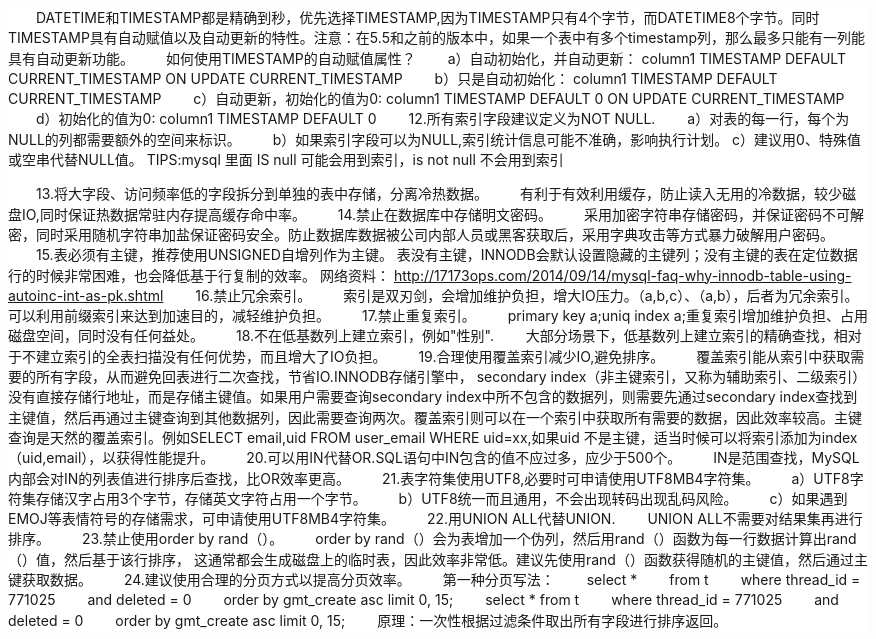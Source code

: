 　　DATETIME和TIMESTAMP都是精确到秒，优先选择TIMESTAMP,因为TIMESTAMP只有4个字节，而DATETIME8个字节。同时TIMESTAMP具有自动赋值以及自动更新的特性。注意：在5.5和之前的版本中，如果一个表中有多个timestamp列，那么最多只能有一列能具有自动更新功能。
　　如何使用TIMESTAMP的自动赋值属性？
　　a）自动初始化，并自动更新： column1 TIMESTAMP DEFAULT CURRENT_TIMESTAMP ON UPDATE CURRENT_TIMESTAMP
　　b）只是自动初始化： column1 TIMESTAMP DEFAULT CURRENT_TIMESTAMP
　　c）自动更新，初始化的值为0: column1 TIMESTAMP DEFAULT 0 ON UPDATE CURRENT_TIMESTAMP
　　d）初始化的值为0: column1 TIMESTAMP DEFAULT 0
　　12.所有索引字段建议定义为NOT NULL.
　　a）对表的每一行，每个为NULL的列都需要额外的空间来标识。
　　b）如果索引字段可以为NULL,索引统计信息可能不准确，影响执行计划。
c）建议用0、特殊值或空串代替NULL值。
TIPS:mysql 里面  IS null 可能会用到索引，is not null 不会用到索引

　　13.将大字段、访问频率低的字段拆分到单独的表中存储，分离冷热数据。
　　有利于有效利用缓存，防止读入无用的冷数据，较少磁盘IO,同时保证热数据常驻内存提高缓存命中率。
　　14.禁止在数据库中存储明文密码。
　　采用加密字符串存储密码，并保证密码不可解密，同时采用随机字符串加盐保证密码安全。防止数据库数据被公司内部人员或黑客获取后，采用字典攻击等方式暴力破解用户密码。
　　15.表必须有主键，推荐使用UNSIGNED自增列作为主键。
表没有主键，INNODB会默认设置隐藏的主键列；没有主键的表在定位数据行的时候非常困难，也会降低基于行复制的效率。
网络资料：
http://17173ops.com/2014/09/14/mysql-faq-why-innodb-table-using-autoinc-int-as-pk.shtml
　　16.禁止冗余索引。
　　索引是双刃剑，会增加维护负担，增大IO压力。（a,b,c）、（a,b），后者为冗余索引。可以利用前缀索引来达到加速目的，减轻维护负担。
　　17.禁止重复索引。
　　primary key a;uniq index a;重复索引增加维护负担、占用磁盘空间，同时没有任何益处。
　　18.不在低基数列上建立索引，例如"性别".
　　大部分场景下，低基数列上建立索引的精确查找，相对于不建立索引的全表扫描没有任何优势，而且增大了IO负担。
　　19.合理使用覆盖索引减少IO,避免排序。
　　覆盖索引能从索引中获取需要的所有字段，从而避免回表进行二次查找，节省IO.INNODB存储引擎中， secondary index（非主键索引，又称为辅助索引、二级索引）没有直接存储行地址，而是存储主键值。如果用户需要查询secondary index中所不包含的数据列，则需要先通过secondary index查找到主键值，然后再通过主键查询到其他数据列，因此需要查询两次。覆盖索引则可以在一个索引中获取所有需要的数据，因此效率较高。主键查询是天然的覆盖索引。例如SELECT email,uid FROM user_email WHERE uid=xx,如果uid 不是主键，适当时候可以将索引添加为index（uid,email），以获得性能提升。
　　20.可以用IN代替OR.SQL语句中IN包含的值不应过多，应少于500个。
　　IN是范围查找，MySQL内部会对IN的列表值进行排序后查找，比OR效率更高。
　　21.表字符集使用UTF8,必要时可申请使用UTF8MB4字符集。
　　a）UTF8字符集存储汉字占用3个字节，存储英文字符占用一个字节。
　　b）UTF8统一而且通用，不会出现转码出现乱码风险。
　　c）如果遇到EMOJ等表情符号的存储需求，可申请使用UTF8MB4字符集。
　　22.用UNION ALL代替UNION.
　　UNION ALL不需要对结果集再进行排序。
　　23.禁止使用order by rand（）。
　　order by rand（）会为表增加一个伪列，然后用rand（）函数为每一行数据计算出rand（）值，然后基于该行排序， 这通常都会生成磁盘上的临时表，因此效率非常低。建议先使用rand（）函数获得随机的主键值，然后通过主键获取数据。
　　24.建议使用合理的分页方式以提高分页效率。
　　第一种分页写法：
　　select *
　　from t
　　where thread_id = 771025
　　and deleted = 0
　　order by gmt_create asc limit 0, 15;
　　select * from t
　　where thread_id = 771025
　　and deleted = 0
　　order by gmt_create asc limit 0, 15;
　　原理：一次性根据过滤条件取出所有字段进行排序返回。
